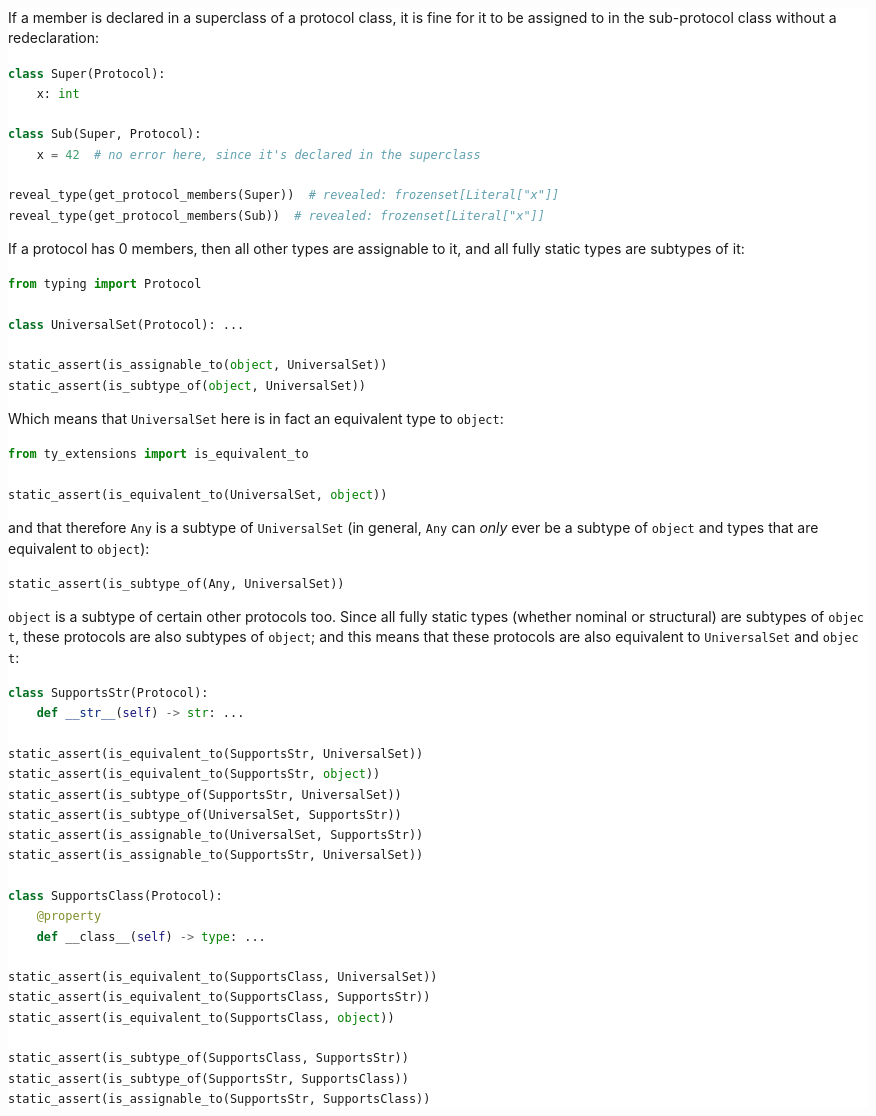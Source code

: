 ```py
```

If a member is declared in a superclass of a protocol class, it is fine for it to be assigned to in
the sub-protocol class without a redeclaration:

```py
class Super(Protocol):
    x: int

class Sub(Super, Protocol):
    x = 42  # no error here, since it's declared in the superclass

reveal_type(get_protocol_members(Super))  # revealed: frozenset[Literal["x"]]
reveal_type(get_protocol_members(Sub))  # revealed: frozenset[Literal["x"]]
```

If a protocol has 0 members, then all other types are assignable to it, and all fully static types
are subtypes of it:

```py
from typing import Protocol

class UniversalSet(Protocol): ...

static_assert(is_assignable_to(object, UniversalSet))
static_assert(is_subtype_of(object, UniversalSet))
```

Which means that `UniversalSet` here is in fact an equivalent type to `object`:

```py
from ty_extensions import is_equivalent_to

static_assert(is_equivalent_to(UniversalSet, object))
```

and that therefore `Any` is a subtype of `UniversalSet` (in general, `Any` can *only* ever be a
subtype of `object` and types that are equivalent to `object`):

```py
static_assert(is_subtype_of(Any, UniversalSet))
```

`object` is a subtype of certain other protocols too. Since all fully static types (whether nominal
or structural) are subtypes of `object`, these protocols are also subtypes of `object`; and this
means that these protocols are also equivalent to `UniversalSet` and `object`:

```py
class SupportsStr(Protocol):
    def __str__(self) -> str: ...

static_assert(is_equivalent_to(SupportsStr, UniversalSet))
static_assert(is_equivalent_to(SupportsStr, object))
static_assert(is_subtype_of(SupportsStr, UniversalSet))
static_assert(is_subtype_of(UniversalSet, SupportsStr))
static_assert(is_assignable_to(UniversalSet, SupportsStr))
static_assert(is_assignable_to(SupportsStr, UniversalSet))

class SupportsClass(Protocol):
    @property
    def __class__(self) -> type: ...

static_assert(is_equivalent_to(SupportsClass, UniversalSet))
static_assert(is_equivalent_to(SupportsClass, SupportsStr))
static_assert(is_equivalent_to(SupportsClass, object))

static_assert(is_subtype_of(SupportsClass, SupportsStr))
static_assert(is_subtype_of(SupportsStr, SupportsClass))
static_assert(is_assignable_to(SupportsStr, SupportsClass))
```